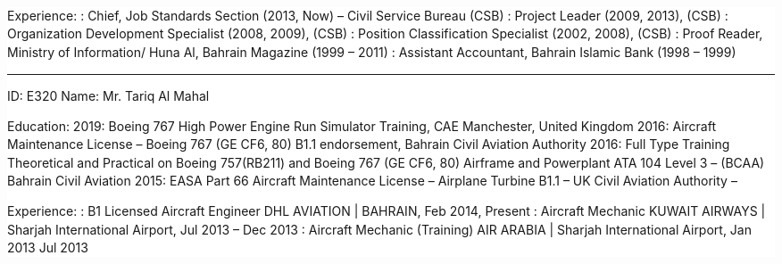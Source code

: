 Experience:
: Chief, Job Standards Section (2013, Now) – Civil Service Bureau (CSB)
: Project Leader (2009, 2013), (CSB)
: Organization Development Specialist (2008, 2009), (CSB)
: Position Classification Specialist (2002, 2008), (CSB)
: Proof Reader, Ministry of Information/ Huna Al, Bahrain Magazine (1999 – 2011)
: Assistant Accountant, Bahrain Islamic Bank (1998 – 1999)

---

ID: E320
Name: Mr. Tariq Al Mahal

Education:
2019: Boeing 767 High Power Engine Run Simulator Training, CAE Manchester, United Kingdom
2016: Aircraft Maintenance License – Boeing 767 (GE CF6, 80) B1.1 endorsement, Bahrain Civil Aviation Authority
2016: Full Type Training Theoretical and Practical on Boeing 757(RB211) and Boeing 767 (GE CF6, 80) Airframe and Powerplant ATA 104 Level 3 – (BCAA) Bahrain Civil Aviation
2015: EASA Part 66 Aircraft Maintenance License – Airplane Turbine B1.1 – UK Civil Aviation Authority –

Experience:
: B1 Licensed Aircraft Engineer DHL AVIATION | BAHRAIN, Feb 2014, Present
: Aircraft Mechanic KUWAIT AIRWAYS | Sharjah International Airport, Jul 2013 – Dec 2013
: Aircraft Mechanic (Training) AIR ARABIA | Sharjah International Airport, Jan 2013 Jul 2013

